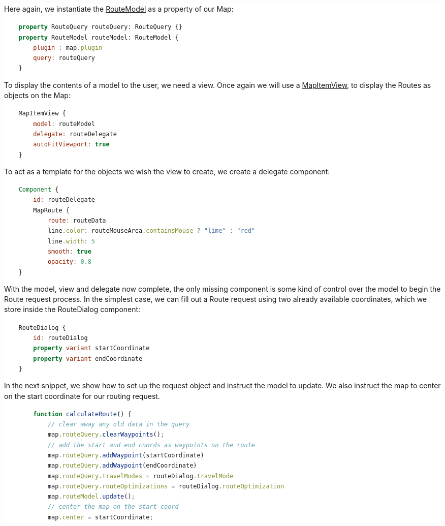 Here again, we instantiate the [RouteModel](../QtLocation.RouteModel/index.html) as a property of our Map:

``` qml
    property RouteQuery routeQuery: RouteQuery {}
    property RouteModel routeModel: RouteModel {
        plugin : map.plugin
        query: routeQuery
    }
```

To display the contents of a model to the user, we need a view. Once again we will use a [MapItemView](../QtLocation.MapItemView/index.html), to display the Routes as objects on the Map:

``` qml
    MapItemView {
        model: routeModel
        delegate: routeDelegate
        autoFitViewport: true
    }
```

To act as a template for the objects we wish the view to create, we create a delegate component:

``` qml
    Component {
        id: routeDelegate
        MapRoute {
            route: routeData
            line.color: routeMouseArea.containsMouse ? "lime" : "red"
            line.width: 5
            smooth: true
            opacity: 0.8
    }
```

With the model, view and delegate now complete, the only missing component is some kind of control over the model to begin the Route request process. In the simplest case, we can fill out a Route request using two already available coordinates, which we store inside the RouteDialog component:

``` qml
    RouteDialog {
        id: routeDialog
        property variant startCoordinate
        property variant endCoordinate
    }
```

In the next snippet, we show how to set up the request object and instruct the model to update. We also instruct the map to center on the start coordinate for our routing request.

``` qml
        function calculateRoute() {
            // clear away any old data in the query
            map.routeQuery.clearWaypoints();
            // add the start and end coords as waypoints on the route
            map.routeQuery.addWaypoint(startCoordinate)
            map.routeQuery.addWaypoint(endCoordinate)
            map.routeQuery.travelModes = routeDialog.travelMode
            map.routeQuery.routeOptimizations = routeDialog.routeOptimization
            map.routeModel.update();
            // center the map on the start coord
            map.center = startCoordinate;
```
